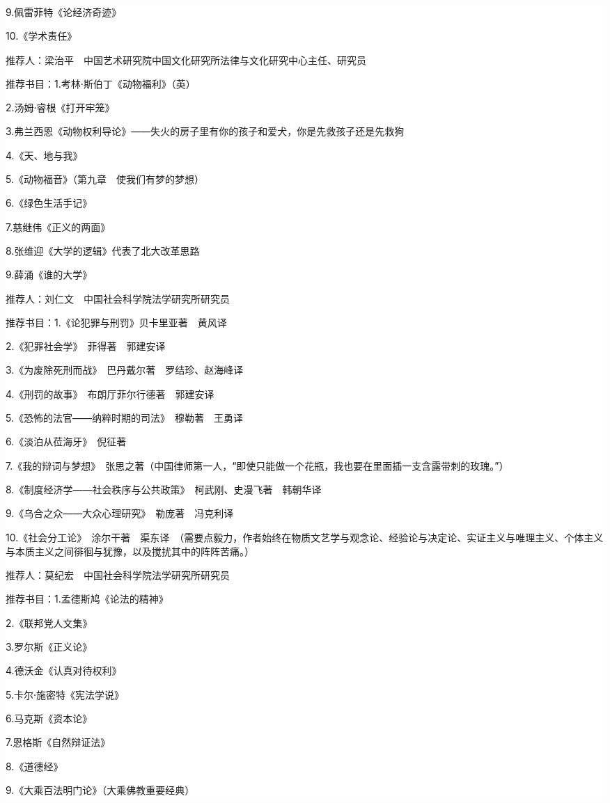 9.佩雷菲特《论经济奇迹》

10.《学术责任》

推荐人：梁治平　中国艺术研究院中国文化研究所法律与文化研究中心主任、研究员

推荐书目：1.考林·斯伯丁《动物福利》（英）

2.汤姆·睿根《打开牢笼》

3.弗兰西恩《动物权利导论》——失火的房子里有你的孩子和爱犬，你是先救孩子还是先救狗

4.《天、地与我》

5.《动物福音》（第九章　使我们有梦的梦想）

6.《绿色生活手记》

7.慈继伟《正义的两面》

8.张维迎《大学的逻辑》代表了北大改革思路

9.薛涌《谁的大学》

推荐人：刘仁文　中国社会科学院法学研究所研究员

推荐书目：1.《论犯罪与刑罚》贝卡里亚著　黄风译

2.《犯罪社会学》　菲得著　郭建安译

3.《为废除死刑而战》　巴丹戴尔著　罗结珍、赵海峰译

4.《刑罚的故事》　布朗厅菲尔行德著　郭建安译

5.《恐怖的法官——纳粹时期的司法》　穆勒著　王勇译

6.《淡泊从莅海牙》　倪征著

7.《我的辩词与梦想》　张思之著（中国律师第一人，“即使只能做一个花瓶，我也要在里面插一支含露带刺的玫瑰。”）

8.《制度经济学——社会秩序与公共政策》　柯武刚、史漫飞著　韩朝华译

9.《乌合之众——大众心理研究》　勒庞著　冯克利译

10.《社会分工论》　涂尔干著　渠东译　（需要点毅力，作者始终在物质文艺学与观念论、经验论与决定论、实证主义与唯理主义、个体主义与本质主义之间徘徊与犹豫，以及搅扰其中的阵阵苦痛。）

推荐人：莫纪宏　中国社会科学院法学研究所研究员

推荐书目：1.孟德斯鸠《论法的精神》

2.《联邦党人文集》

3.罗尔斯《正义论》

4.德沃金《认真对待权利》

5.卡尔·施密特《宪法学说》

6.马克斯《资本论》

7.恩格斯《自然辩证法》

8.《道德经》

9.《大乘百法明门论》（大乘佛教重要经典）
